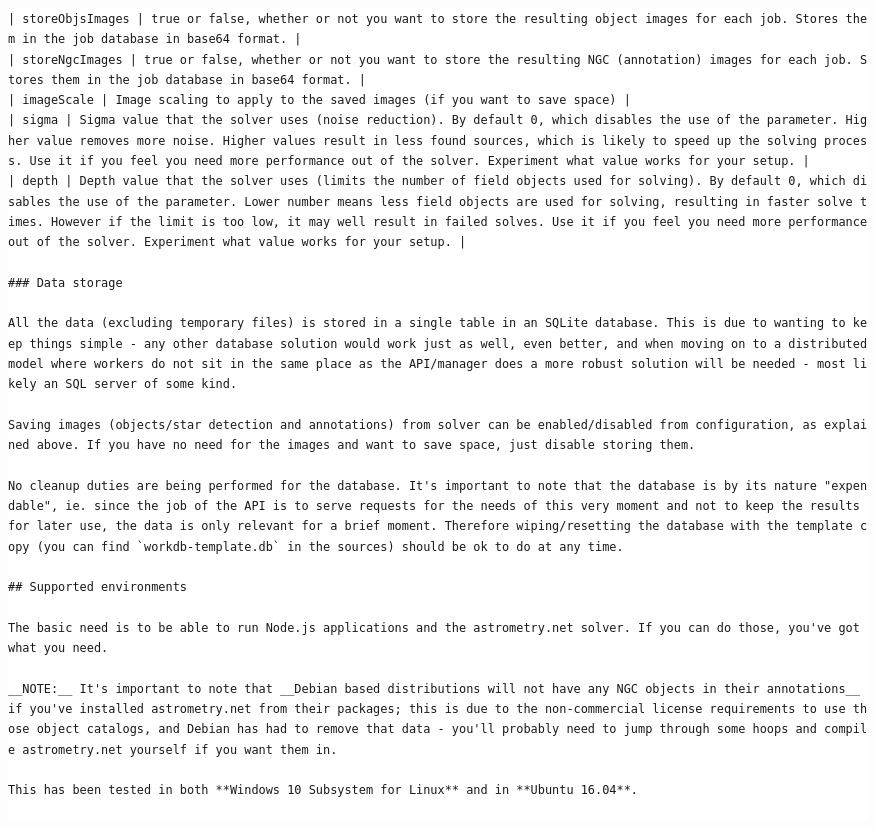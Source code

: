 ```
| storeObjsImages | true or false, whether or not you want to store the resulting object images for each job. Stores them in the job database in base64 format. |
| storeNgcImages | true or false, whether or not you want to store the resulting NGC (annotation) images for each job. Stores them in the job database in base64 format. |
| imageScale | Image scaling to apply to the saved images (if you want to save space) |
| sigma | Sigma value that the solver uses (noise reduction). By default 0, which disables the use of the parameter. Higher value removes more noise. Higher values result in less found sources, which is likely to speed up the solving process. Use it if you feel you need more performance out of the solver. Experiment what value works for your setup. |
| depth | Depth value that the solver uses (limits the number of field objects used for solving). By default 0, which disables the use of the parameter. Lower number means less field objects are used for solving, resulting in faster solve times. However if the limit is too low, it may well result in failed solves. Use it if you feel you need more performance out of the solver. Experiment what value works for your setup. |

### Data storage

All the data (excluding temporary files) is stored in a single table in an SQLite database. This is due to wanting to keep things simple - any other database solution would work just as well, even better, and when moving on to a distributed model where workers do not sit in the same place as the API/manager does a more robust solution will be needed - most likely an SQL server of some kind. 

Saving images (objects/star detection and annotations) from solver can be enabled/disabled from configuration, as explained above. If you have no need for the images and want to save space, just disable storing them.

No cleanup duties are being performed for the database. It's important to note that the database is by its nature "expendable", ie. since the job of the API is to serve requests for the needs of this very moment and not to keep the results for later use, the data is only relevant for a brief moment. Therefore wiping/resetting the database with the template copy (you can find `workdb-template.db` in the sources) should be ok to do at any time.

## Supported environments

The basic need is to be able to run Node.js applications and the astrometry.net solver. If you can do those, you've got what you need.

__NOTE:__ It's important to note that __Debian based distributions will not have any NGC objects in their annotations__ if you've installed astrometry.net from their packages; this is due to the non-commercial license requirements to use those object catalogs, and Debian has had to remove that data - you'll probably need to jump through some hoops and compile astrometry.net yourself if you want them in.

This has been tested in both **Windows 10 Subsystem for Linux** and in **Ubuntu 16.04**.

